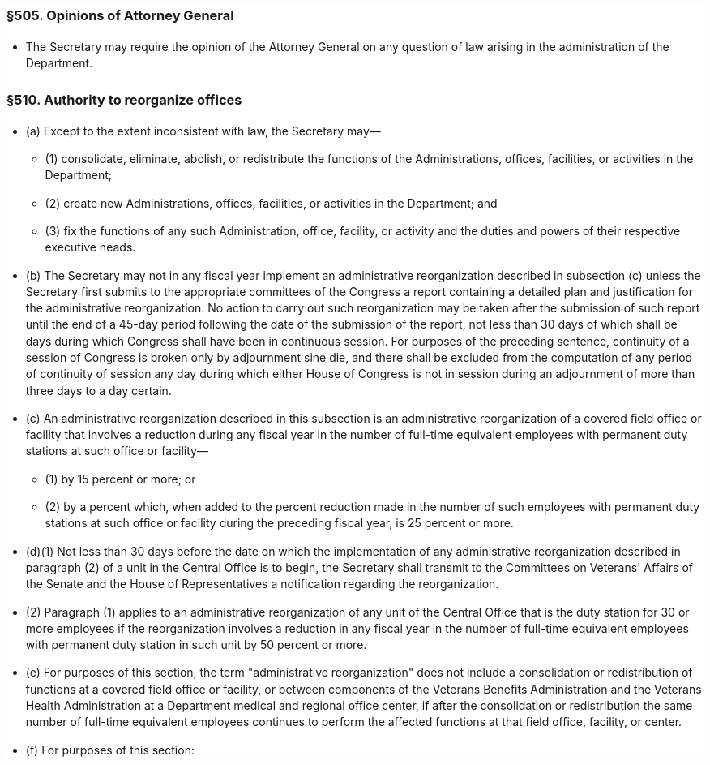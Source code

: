 ### §505. Opinions of Attorney General
* The Secretary may require the opinion of the Attorney General on any question of law arising in the administration of the Department.

### §510. Authority to reorganize offices
* (a) Except to the extent inconsistent with law, the Secretary may—

  * (1) consolidate, eliminate, abolish, or redistribute the functions of the Administrations, offices, facilities, or activities in the Department;

  * (2) create new Administrations, offices, facilities, or activities in the Department; and

  * (3) fix the functions of any such Administration, office, facility, or activity and the duties and powers of their respective executive heads.


* (b) The Secretary may not in any fiscal year implement an administrative reorganization described in subsection (c) unless the Secretary first submits to the appropriate committees of the Congress a report containing a detailed plan and justification for the administrative reorganization. No action to carry out such reorganization may be taken after the submission of such report until the end of a 45-day period following the date of the submission of the report, not less than 30 days of which shall be days during which Congress shall have been in continuous session. For purposes of the preceding sentence, continuity of a session of Congress is broken only by adjournment sine die, and there shall be excluded from the computation of any period of continuity of session any day during which either House of Congress is not in session during an adjournment of more than three days to a day certain.

* (c) An administrative reorganization described in this subsection is an administrative reorganization of a covered field office or facility that involves a reduction during any fiscal year in the number of full-time equivalent employees with permanent duty stations at such office or facility—

  * (1) by 15 percent or more; or

  * (2) by a percent which, when added to the percent reduction made in the number of such employees with permanent duty stations at such office or facility during the preceding fiscal year, is 25 percent or more.


* (d)(1) Not less than 30 days before the date on which the implementation of any administrative reorganization described in paragraph (2) of a unit in the Central Office is to begin, the Secretary shall transmit to the Committees on Veterans' Affairs of the Senate and the House of Representatives a notification regarding the reorganization.

* (2) Paragraph (1) applies to an administrative reorganization of any unit of the Central Office that is the duty station for 30 or more employees if the reorganization involves a reduction in any fiscal year in the number of full-time equivalent employees with permanent duty station in such unit by 50 percent or more.

* (e) For purposes of this section, the term "administrative reorganization" does not include a consolidation or redistribution of functions at a covered field office or facility, or between components of the Veterans Benefits Administration and the Veterans Health Administration at a Department medical and regional office center, if after the consolidation or redistribution the same number of full-time equivalent employees continues to perform the affected functions at that field office, facility, or center.

* (f) For purposes of this section:
